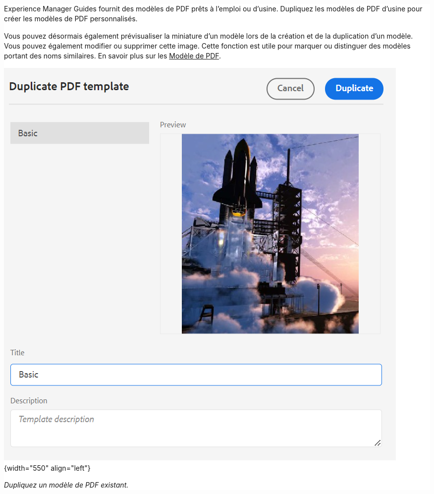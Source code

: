 Experience Manager Guides fournit des modèles de PDF prêts à l’emploi ou d’usine. Dupliquez les modèles de PDF d’usine pour créer les modèles de PDF personnalisés.

Vous pouvez désormais également prévisualiser la miniature d’un modèle lors de la création et de la duplication d’un modèle. Vous pouvez également modifier ou supprimer cette image. Cette fonction est utile pour marquer ou distinguer des modèles portant des noms similaires.
En savoir plus sur les [Modèle de PDF](../native-pdf/pdf-template.md).

![Boîte de dialogue Dupliquer le modèle de PDF](assets/duplicate-template.png){width="550" align="left"}

*Dupliquez un modèle de PDF existant.*

